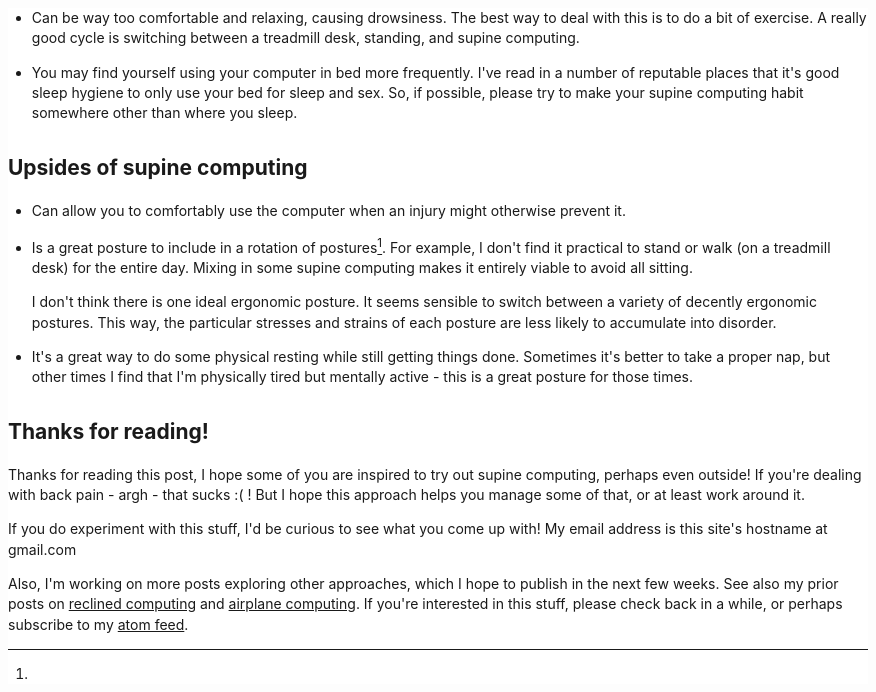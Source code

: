 * Can be way too comfortable and relaxing, causing drowsiness. The best way to
  deal with this is to do a bit of exercise. A really good cycle is switching
  between a treadmill desk, standing, and supine computing.

* You may find yourself using your computer in bed more
  frequently. I've read in a number of reputable places that it's good
  sleep hygiene to only use your bed for sleep and sex. So, if
  possible, please try to make your supine computing habit somewhere
  other than where you sleep.

## Upsides of supine computing

* Can allow you to comfortably use the computer when an injury might
  otherwise prevent it.

* Is a great posture to include in a rotation of
  postures[^many-postures]. For example, I don't find it practical to
  stand or walk (on a treadmill desk) for the entire day. Mixing in
  some supine computing makes it entirely viable to avoid all sitting.

  [^many-postures]:
    I don't think there is one ideal ergonomic posture. It seems sensible to
    switch between a variety of decently ergonomic postures. This way, the
    particular stresses and strains of each posture are less likely to
    accumulate into disorder.

* It's a great way to do some physical resting while still getting
  things done. Sometimes it's better to take a proper nap, but other
  times I find that I'm physically tired but mentally active - this is
  a great posture for those times.

## Thanks for reading!

Thanks for reading this post, I hope some of you are inspired to try
out supine computing, perhaps even outside! If you're dealing with
back pain - argh - that sucks :( ! But I hope this approach helps you
manage some of that, or at least work around it.

If you do experiment with this stuff, I'd be curious to see what you
come up with! My email address is this site's hostname at gmail.com

Also, I'm working on more posts exploring other approaches, which I
hope to publish in the next few weeks. See also my prior posts on
[reclined computing][] and [airplane computing][].  If you're interested in this stuff, please
check back in a while, or perhaps subscribe to my [atom feed][].

[airplane computing]: /posts/comfortable-airplane-computing/
[atom feed]: /feed.xml

[^ergo-hobbyist]:
    I am a hobbyist in ergonomics, I have no credentials related to
    ergonomics, nor have I studied much of the academic literature on
    the topic. Mostly, I've just followed my own intuition, sought
    what feels good, and avoided what causes pain. So please take my
    advice with a grain of salt, and perhaps experiment to see what
    works for you!


[supine]: https://en.wikipedia.org/wiki/Supine_position
[releasable zip ties]: https://smile.amazon.com/Releasable-cable-inch-50LBS-100pcs/dp/B00ANAWGM2
["flying saucer" hammock]: https://smile.amazon.com/Flowerhouse-FlyingSaucer-Hanging-Lounge-FHFSSVR-SET/dp/B07DB5LGNQ
[Kinesis Advantage 2]: https://smile.amazon.com/Kinesis-Advantage2-Ergonomic-Keyboard-KB600/dp/B07K1SMRGS
[keyboard.io]: https://keyboard.io
[ErgoDox]: https://ergodox-ez.com
[heavy duty suction cups]: https://smile.amazon.com/gp/product/B007VL3CB0
  [Suction cups]: https://smile.amazon.com/gp/product/B007VL3CB0/ref=ppx_yo_dt_b_asin_title_o00_s00
  [3M Command Hooks]: https://smile.amazon.com/s?k=3m+command+hooks&ref=nb_sb_noss_1
[Laptop Laidback]: https://smile.amazon.com/Laptop-Laidback-Designed-Reclined-Table/dp/B007KTM6H4
[variety of laptop stands]: https://smile.amazon.com/s?k=bed+laptop+stand&ref=nb_sb_noss
[MagicHold Laptop stand]: https://smile.amazon.com/MagicHold-Rotating-Adjusting-Compatible-13-15-6/dp/B07NXZNC88/ref=sr_1_7
[reclined computing]: /posts/deck-desk
  [Timothy Hobbs]: https://timothy.hobbs.cz/
  [DataHand split keyboard]: https://en.wikipedia.org/wiki/DataHand
  [a post from 2008]: http://xirdalium.net/2008/02/10/laid-back/
  [adventures in outdoor wearable computing]: https://timothy.hobbs.cz/wearable-computing/adventures.html
[AltWork]: https://altwork.com/
[ErgoQuest]: http://www.ergoquest.com/
[clip on belay glasses]: https://smile.amazon.com/gp/product/B01N1EYI37
[chromatic aberration]: https://en.wikipedia.org/wiki/Chromatic_aberration